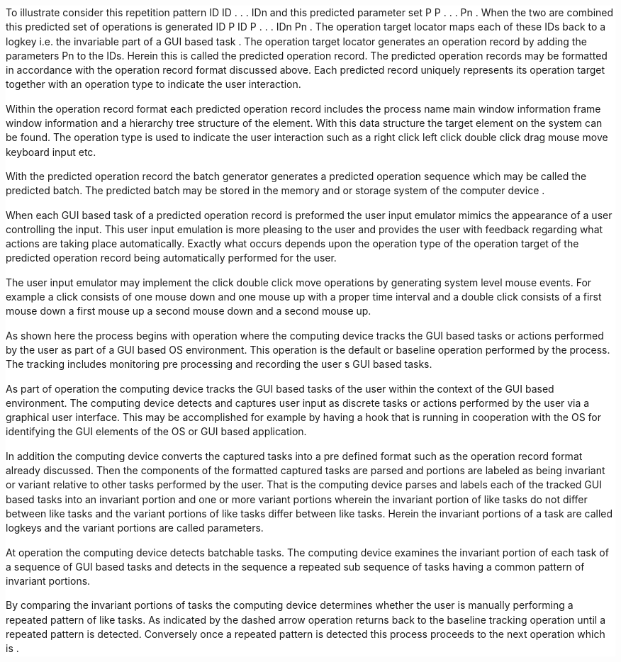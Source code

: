 To illustrate consider this repetition pattern ID ID . . . IDn and this predicted parameter set P P . . . Pn . When the two are combined this predicted set of operations is generated ID P ID P . . . IDn Pn . The operation target locator maps each of these IDs back to a logkey i.e. the invariable part of a GUI based task . The operation target locator generates an operation record by adding the parameters Pn to the IDs. Herein this is called the predicted operation record. The predicted operation records may be formatted in accordance with the operation record format discussed above. Each predicted record uniquely represents its operation target together with an operation type to indicate the user interaction.

Within the operation record format each predicted operation record includes the process name main window information frame window information and a hierarchy tree structure of the element. With this data structure the target element on the system can be found. The operation type is used to indicate the user interaction such as a right click left click double click drag mouse move keyboard input etc.

With the predicted operation record the batch generator generates a predicted operation sequence which may be called the predicted batch. The predicted batch may be stored in the memory and or storage system of the computer device .

When each GUI based task of a predicted operation record is preformed the user input emulator mimics the appearance of a user controlling the input. This user input emulation is more pleasing to the user and provides the user with feedback regarding what actions are taking place automatically. Exactly what occurs depends upon the operation type of the operation target of the predicted operation record being automatically performed for the user.

The user input emulator may implement the click double click move operations by generating system level mouse events. For example a click consists of one mouse down and one mouse up with a proper time interval and a double click consists of a first mouse down a first mouse up a second mouse down and a second mouse up.

As shown here the process begins with operation where the computing device tracks the GUI based tasks or actions performed by the user as part of a GUI based OS environment. This operation is the default or baseline operation performed by the process. The tracking includes monitoring pre processing and recording the user s GUI based tasks.

As part of operation the computing device tracks the GUI based tasks of the user within the context of the GUI based environment. The computing device detects and captures user input as discrete tasks or actions performed by the user via a graphical user interface. This may be accomplished for example by having a hook that is running in cooperation with the OS for identifying the GUI elements of the OS or GUI based application.

In addition the computing device converts the captured tasks into a pre defined format such as the operation record format already discussed. Then the components of the formatted captured tasks are parsed and portions are labeled as being invariant or variant relative to other tasks performed by the user. That is the computing device parses and labels each of the tracked GUI based tasks into an invariant portion and one or more variant portions wherein the invariant portion of like tasks do not differ between like tasks and the variant portions of like tasks differ between like tasks. Herein the invariant portions of a task are called logkeys and the variant portions are called parameters.

At operation the computing device detects batchable tasks. The computing device examines the invariant portion of each task of a sequence of GUI based tasks and detects in the sequence a repeated sub sequence of tasks having a common pattern of invariant portions.

By comparing the invariant portions of tasks the computing device determines whether the user is manually performing a repeated pattern of like tasks. As indicated by the dashed arrow operation returns back to the baseline tracking operation until a repeated pattern is detected. Conversely once a repeated pattern is detected this process proceeds to the next operation which is .
